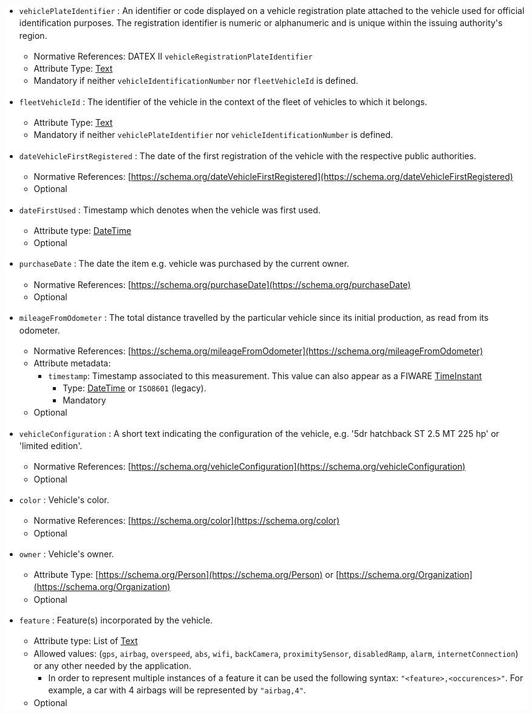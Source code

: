 + `vehiclePlateIdentifier` : An identifier or code displayed on a vehicle registration plate attached to the vehicle used for official identification purposes.
The registration identifier is numeric or alphanumeric and is unique within the issuing authority's region.
    + Normative References: DATEX II `vehicleRegistrationPlateIdentifier`
    + Attribute Type: [Text](https://schema.org/Text)
    + Mandatory if neither `vehicleIdentificationNumber` nor `fleetVehicleId` is defined.

+ `fleetVehicleId` : The identifier of the vehicle in the context of the fleet of vehicles to which it belongs.
    + Attribute Type: [Text](https://schema.org/Text)
    + Mandatory if neither `vehiclePlateIdentifier` nor `vehicleIdentificationNumber` is defined.

+ `dateVehicleFirstRegistered` : The date of the first registration of the vehicle with the respective public authorities.
    + Normative References: [https://schema.org/dateVehicleFirstRegistered](https://schema.org/dateVehicleFirstRegistered)
    + Optional
    
+ `dateFirstUsed` : Timestamp which denotes when the vehicle was first used.
    + Attribute type: [DateTime](https://schema.org/DateTime)
    + Optional

+ `purchaseDate` : The date the item e.g. vehicle was purchased by the current owner.
    + Normative References: [https://schema.org/purchaseDate](https://schema.org/purchaseDate)
    + Optional

+ `mileageFromOdometer` : The total distance travelled by the particular vehicle since its initial production, as read from its odometer.
    + Normative References: [https://schema.org/mileageFromOdometer](https://schema.org/mileageFromOdometer)
    + Attribute metadata:
        + `timestamp`: Timestamp associated to this measurement.
        This value can also appear as a FIWARE [TimeInstant](https://github.com/telefonicaid/iotagent-node-lib/blob/develop/README.md#TimeInstant)
            + Type: [DateTime](http://schema.org/DateTime) or `ISO8601` (legacy).
            + Mandatory
    + Optional

+ `vehicleConfiguration` : A short text indicating the configuration of the vehicle, e.g. '5dr hatchback ST 2.5 MT 225 hp' or 'limited edition'.
    + Normative References: [https://schema.org/vehicleConfiguration](https://schema.org/vehicleConfiguration)
    + Optional

+ `color` : Vehicle's color.
    + Normative References: [https://schema.org/color](https://schema.org/color)
    + Optional

+ `owner` : Vehicle's owner.
    + Attribute Type: [https://schema.org/Person](https://schema.org/Person) or
    [https://schema.org/Organization](https://schema.org/Organization)
    + Optional
    
+ `feature` : Feature(s) incorporated by the vehicle.
    + Attribute type: List of [Text](https://schema.org/Text)
    + Allowed values: (`gps`, `airbag`, `overspeed`, `abs`, `wifi`, `backCamera`, `proximitySensor`,
    `disabledRamp`, `alarm`, `internetConnection`)  or any other needed by the application.
        + In order to represent multiple instances of a feature it can be used the following syntax: `"<feature>,<occurences>"`.
        For example, a car with 4 airbags will be represented by `"airbag,4"`.
    + Optional
